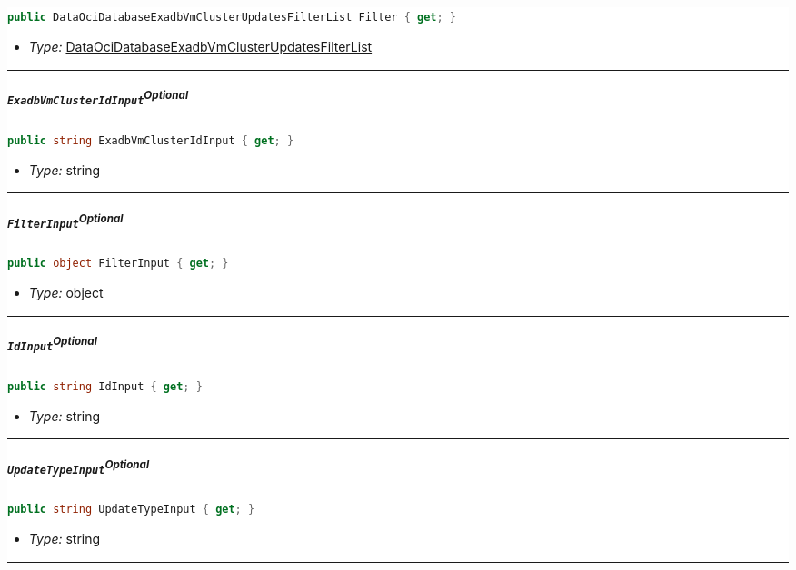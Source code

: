 ```csharp
public DataOciDatabaseExadbVmClusterUpdatesFilterList Filter { get; }
```

- *Type:* <a href="#rhizo-co-terraform-provider-oci.dataOciDatabaseExadbVmClusterUpdates.DataOciDatabaseExadbVmClusterUpdatesFilterList">DataOciDatabaseExadbVmClusterUpdatesFilterList</a>

---

##### `ExadbVmClusterIdInput`<sup>Optional</sup> <a name="ExadbVmClusterIdInput" id="rhizo-co-terraform-provider-oci.dataOciDatabaseExadbVmClusterUpdates.DataOciDatabaseExadbVmClusterUpdates.property.exadbVmClusterIdInput"></a>

```csharp
public string ExadbVmClusterIdInput { get; }
```

- *Type:* string

---

##### `FilterInput`<sup>Optional</sup> <a name="FilterInput" id="rhizo-co-terraform-provider-oci.dataOciDatabaseExadbVmClusterUpdates.DataOciDatabaseExadbVmClusterUpdates.property.filterInput"></a>

```csharp
public object FilterInput { get; }
```

- *Type:* object

---

##### `IdInput`<sup>Optional</sup> <a name="IdInput" id="rhizo-co-terraform-provider-oci.dataOciDatabaseExadbVmClusterUpdates.DataOciDatabaseExadbVmClusterUpdates.property.idInput"></a>

```csharp
public string IdInput { get; }
```

- *Type:* string

---

##### `UpdateTypeInput`<sup>Optional</sup> <a name="UpdateTypeInput" id="rhizo-co-terraform-provider-oci.dataOciDatabaseExadbVmClusterUpdates.DataOciDatabaseExadbVmClusterUpdates.property.updateTypeInput"></a>

```csharp
public string UpdateTypeInput { get; }
```

- *Type:* string

---